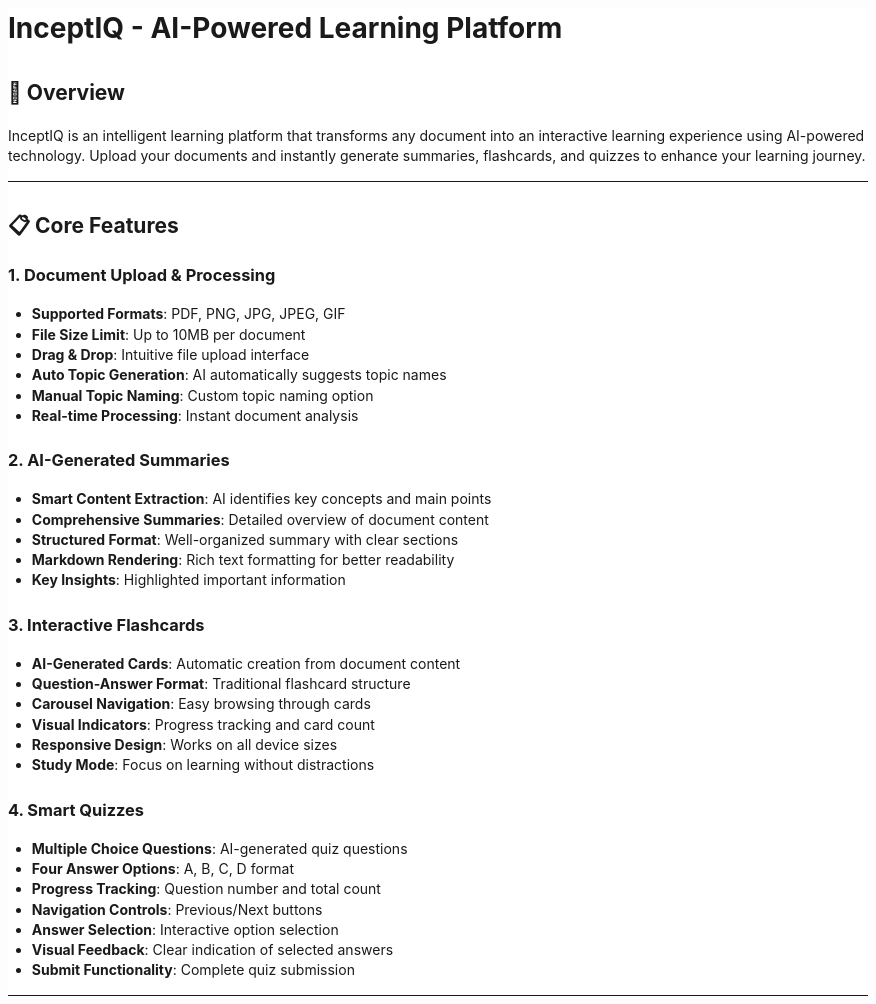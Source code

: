 # InceptIQ - AI-Powered Learning Platform

## 🚀 **Overview**

InceptIQ is an intelligent learning platform that transforms any document into an interactive learning experience using AI-powered technology. Upload your documents and instantly generate summaries, flashcards, and quizzes to enhance your learning journey.

---

## 📋 **Core Features**

### 1. **Document Upload & Processing**

- **Supported Formats**: PDF, PNG, JPG, JPEG, GIF
- **File Size Limit**: Up to 10MB per document
- **Drag & Drop**: Intuitive file upload interface
- **Auto Topic Generation**: AI automatically suggests topic names
- **Manual Topic Naming**: Custom topic naming option
- **Real-time Processing**: Instant document analysis

### 2. **AI-Generated Summaries**

- **Smart Content Extraction**: AI identifies key concepts and main points
- **Comprehensive Summaries**: Detailed overview of document content
- **Structured Format**: Well-organized summary with clear sections
- **Markdown Rendering**: Rich text formatting for better readability
- **Key Insights**: Highlighted important information

### 3. **Interactive Flashcards**

- **AI-Generated Cards**: Automatic creation from document content
- **Question-Answer Format**: Traditional flashcard structure
- **Carousel Navigation**: Easy browsing through cards
- **Visual Indicators**: Progress tracking and card count
- **Responsive Design**: Works on all device sizes
- **Study Mode**: Focus on learning without distractions

### 4. **Smart Quizzes**

- **Multiple Choice Questions**: AI-generated quiz questions
- **Four Answer Options**: A, B, C, D format
- **Progress Tracking**: Question number and total count
- **Navigation Controls**: Previous/Next buttons
- **Answer Selection**: Interactive option selection
- **Visual Feedback**: Clear indication of selected answers
- **Submit Functionality**: Complete quiz submission

---
